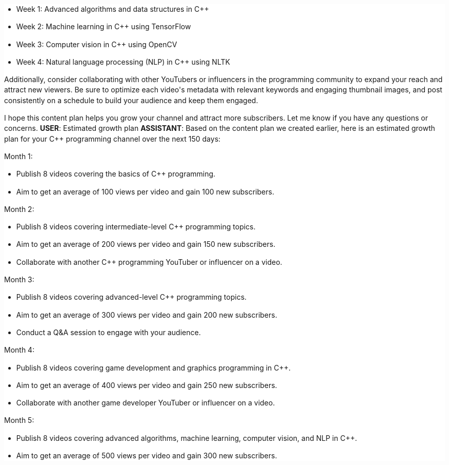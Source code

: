 - Week 1: Advanced algorithms and data structures in C++

- Week 2: Machine learning in C++ using TensorFlow

- Week 3: Computer vision in C++ using OpenCV

- Week 4: Natural language processing (NLP) in C++ using NLTK



Additionally, consider collaborating with other YouTubers or influencers in the programming community to expand your reach and attract new viewers. Be sure to optimize each video's metadata with relevant keywords and engaging thumbnail images, and post consistently on a schedule to build your audience and keep them engaged.



I hope this content plan helps you grow your channel and attract more subscribers. Let me know if you have any questions or concerns.
**USER**: Estimated growth plan
**ASSISTANT**: Based on the content plan we created earlier, here is an estimated growth plan for your C++ programming channel over the next 150 days:



Month 1: 

- Publish 8 videos covering the basics of C++ programming.

- Aim to get an average of 100 views per video and gain 100 new subscribers.



Month 2: 

- Publish 8 videos covering intermediate-level C++ programming topics.

- Aim to get an average of 200 views per video and gain 150 new subscribers.

- Collaborate with another C++ programming YouTuber or influencer on a video.



Month 3: 

- Publish 8 videos covering advanced-level C++ programming topics.

- Aim to get an average of 300 views per video and gain 200 new subscribers.

- Conduct a Q&A session to engage with your audience.



Month 4:

- Publish 8 videos covering game development and graphics programming in C++.

- Aim to get an average of 400 views per video and gain 250 new subscribers.

- Collaborate with another game developer YouTuber or influencer on a video.



Month 5:

- Publish 8 videos covering advanced algorithms, machine learning, computer vision, and NLP in C++.

- Aim to get an average of 500 views per video and gain 300 new subscribers.
